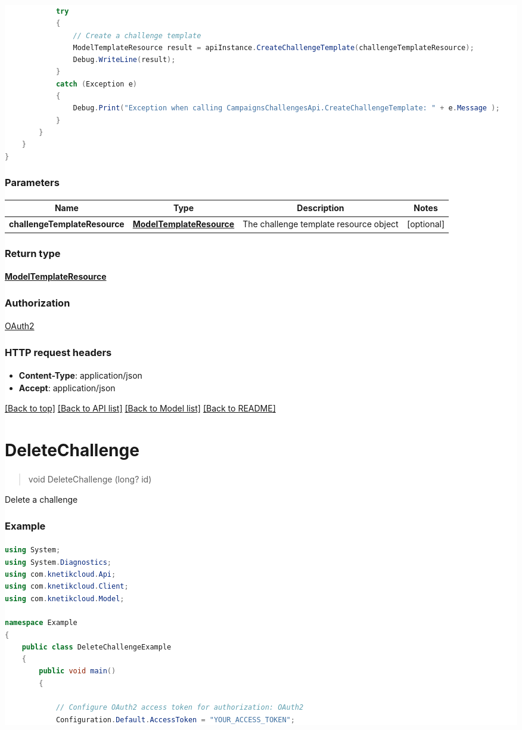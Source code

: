 ```csharp
            try
            {
                // Create a challenge template
                ModelTemplateResource result = apiInstance.CreateChallengeTemplate(challengeTemplateResource);
                Debug.WriteLine(result);
            }
            catch (Exception e)
            {
                Debug.Print("Exception when calling CampaignsChallengesApi.CreateChallengeTemplate: " + e.Message );
            }
        }
    }
}
```

### Parameters

Name | Type | Description  | Notes
------------- | ------------- | ------------- | -------------
 **challengeTemplateResource** | [**ModelTemplateResource**](ModelTemplateResource.md)| The challenge template resource object | [optional] 

### Return type

[**ModelTemplateResource**](ModelTemplateResource.md)

### Authorization

[OAuth2](../README.md#OAuth2)

### HTTP request headers

 - **Content-Type**: application/json
 - **Accept**: application/json

[[Back to top]](#) [[Back to API list]](../README.md#documentation-for-api-endpoints) [[Back to Model list]](../README.md#documentation-for-models) [[Back to README]](../README.md)

<a name="deletechallenge"></a>
# **DeleteChallenge**
> void DeleteChallenge (long? id)

Delete a challenge

### Example
```csharp
using System;
using System.Diagnostics;
using com.knetikcloud.Api;
using com.knetikcloud.Client;
using com.knetikcloud.Model;

namespace Example
{
    public class DeleteChallengeExample
    {
        public void main()
        {
            
            // Configure OAuth2 access token for authorization: OAuth2
            Configuration.Default.AccessToken = "YOUR_ACCESS_TOKEN";
```